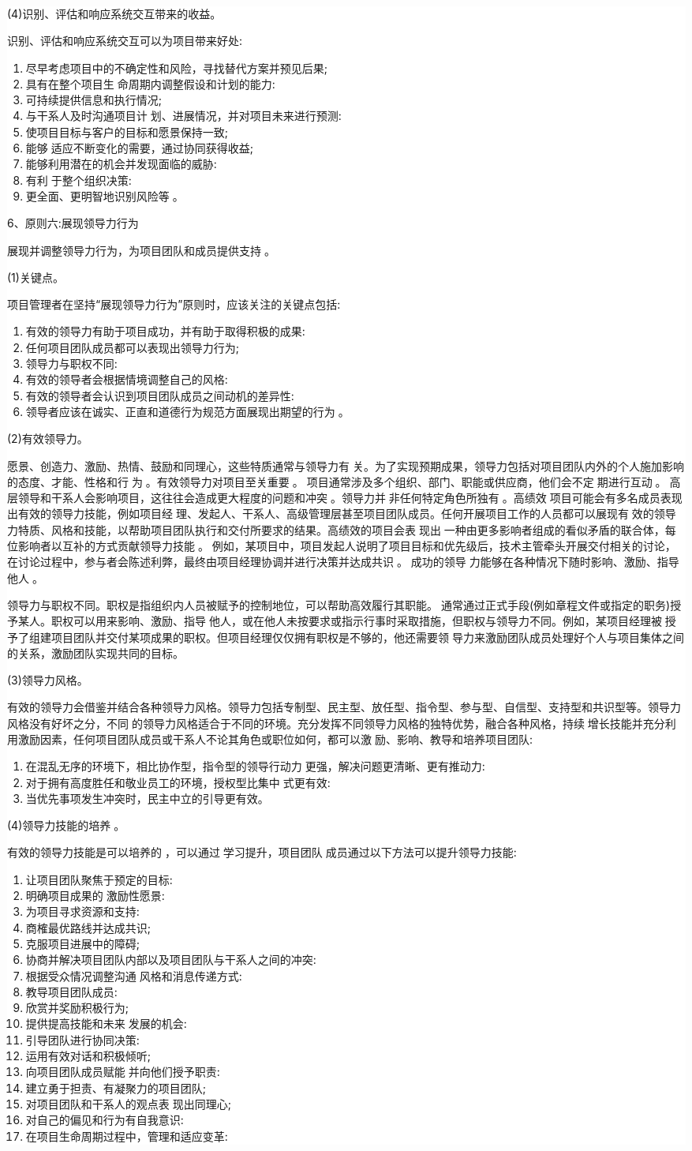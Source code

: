 (4)识别、评估和响应系统交互带来的收益。

识别、评估和响应系统交互可以为项目带来好处:
1. 尽早考虑项目中的不确定性和风险，寻找替代方案并预见后果;
2. 具有在整个项目生 命周期内调整假设和计划的能力:
3. 可持续提供信息和执行情况;
4. 与干系人及时沟通项目计 划、进展情况，并对项目未来进行预测:
5. 使项目目标与客户的目标和愿景保持一致;
6. 能够 适应不断变化的需要，通过协同获得收益;
7. 能够利用潜在的机会并发现面临的威胁:
8. 有利 于整个组织决策:
9. 更全面、更明智地识别风险等 。


6、原则六:展现领导力行为

展现并调整领导力行为，为项目团队和成员提供支持 。

(1)关键点。

项目管理者在坚持“展现领导力行为”原则时，应该关注的关键点包括:
1. 有效的领导力有助于项目成功，并有助于取得积极的成果:
2. 任何项目团队成员都可以表现出领导力行为;
3. 领导力与职权不同:
4. 有效的领导者会根据情境调整自己的风格:
5. 有效的领导者会认识到项目团队成员之间动机的差异性:
6. 领导者应该在诚实、正直和道德行为规范方面展现出期望的行为 。

(2)有效领导力。

愿景、创造力、激励、热情、鼓励和同理心，这些特质通常与领导力有 关。为了实现预期成果，领导力包括对项目团队内外的个人施加影响的态度、才能、性格和行 为 。有效领导力对项目至关重要 。 项目通常涉及多个组织、部门、职能或供应商，他们会不定 期进行互动 。 高层领导和干系人会影响项目，这往往会造成更大程度的问题和冲突 。领导力并 非任何特定角色所独有 。高绩效 项目可能会有多名成员表现出有效的领导力技能，例如项目经 理、发起人、干系人、高级管理层甚至项目团队成员。任何开展项目工作的人员都可以展现有 效的领导力特质、风格和技能，以帮助项目团队执行和交付所要求的结果。高绩效的项目会表 现出 一种由更多影响者组成的看似矛盾的联合体，每位影响者以互补的方式贡献领导力技能 。 例如，某项目中，项目发起人说明了项目目标和优先级后，技术主管牵头开展交付相关的讨论， 在讨论过程中，参与者会陈述利弊，最终由项目经理协调并进行决策并达成共识 。 成功的领导 力能够在各种情况下随时影响、激励、指导他人 。

领导力与职权不同。职权是指组织内人员被赋予的控制地位，可以帮助高效履行其职能。 通常通过正式手段(例如章程文件或指定的职务)授予某人。职权可以用来影响、激励、指导 他人，或在他人未按要求或指示行事时采取措施，但职权与领导力不同。例如，某项目经理被 授予了组建项目团队并交付某项成果的职权。但项目经理仅仅拥有职权是不够的，他还需要领 导力来激励团队成员处理好个人与项目集体之间的关系，激励团队实现共同的目标。


(3)领导力风格。

有效的领导力会借鉴并结合各种领导力风格。领导力包括专制型、民主型、放任型、指令型、参与型、自信型、支持型和共识型等。领导力风格没有好坏之分，不同 的领导力风格适合于不同的环境。充分发挥不同领导力风格的独特优势，融合各种风格，持续 增长技能并充分利用激励因素，任何项目团队成员或干系人不论其角色或职位如何，都可以激 励、影响、教导和培养项目团队:
1. 在混乱无序的环境下，相比协作型，指令型的领导行动力 更强，解决问题更清晰、更有推动力:
2. 对于拥有高度胜任和敬业员工的环境，授权型比集中 式更有效:
3. 当优先事项发生冲突时，民主中立的引导更有效。


(4)领导力技能的培养 。

有效的领导力技能是可以培养的 ，可以通过 学习提升，项目团队 成员通过以下方法可以提升领导力技能:

1. 让项目团队聚焦于预定的目标:
2. 明确项目成果的 激励性愿景:
3. 为项目寻求资源和支持:
4. 商榷最优路线并达成共识;
5. 克服项目进展中的障碍;
6. 协商并解决项目团队内部以及项目团队与干系人之间的冲突:
7. 根据受众情况调整沟通 风格和消息传递方式:
8. 教导项目团队成员:
9. 欣赏并奖励积极行为;
10. 提供提高技能和未来 发展的机会:
11. 引导团队进行协同决策:
12. 运用有效对话和积极倾听;
13. 向项目团队成员赋能 并向他们授予职责:
14. 建立勇于担责、有凝聚力的项目团队;
15. 对项目团队和干系人的观点表 现出同理心;
16. 对自己的偏见和行为有自我意识:
17. 在项目生命周期过程中，管理和适应变革: 